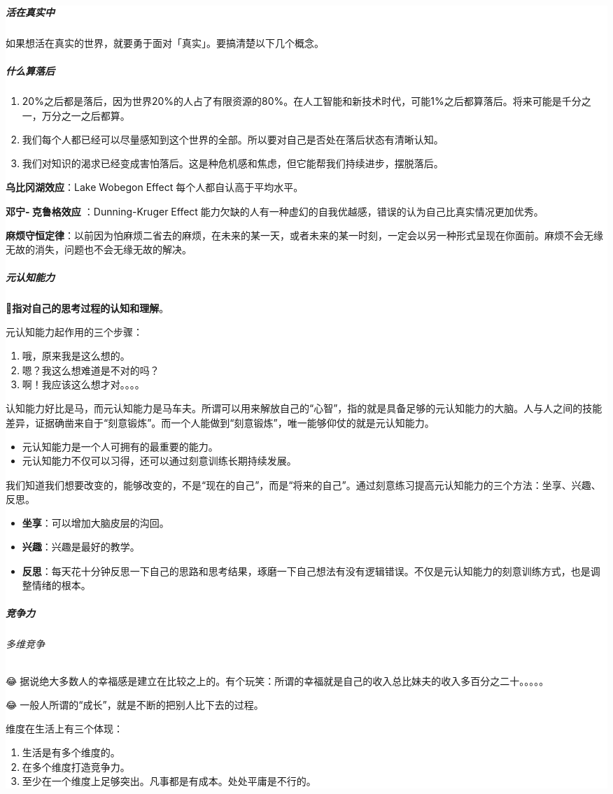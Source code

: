 

##### 活在真实中

如果想活在真实的世界，就要勇于面对「真实」。要搞清楚以下几个概念。



##### 什么算落后

1. 20%之后都是落后，因为世界20%的人占了有限资源的80%。在人工智能和新技术时代，可能1%之后都算落后。将来可能是千分之一，万分之一之后都算。

2. 我们每个人都已经可以尽量感知到这个世界的全部。所以要对自己是否处在落后状态有清晰认知。

3. 我们对知识的渴求已经变成害怕落后。这是种危机感和焦虑，但它能帮我们持续进步，摆脱落后。



**乌比冈湖效应**：Lake Wobegon Effect 每个人都自认高于平均水平。

**邓宁- 克鲁格效应** ：Dunning-Kruger Effect 能力欠缺的人有一种虚幻的自我优越感，错误的认为自己比真实情况更加优秀。

 **麻烦守恒定律**：以前因为怕麻烦二省去的麻烦，在未来的某一天，或者未来的某一时刻，一定会以另一种形式呈现在你面前。麻烦不会无缘无故的消失，问题也不会无缘无故的解决。



##### 元认知能力

:pencil:**指对自己的思考过程的认知和理解**。

元认知能力起作用的三个步骤：

1. 哦，原来我是这么想的。
2. 嗯？我这么想难道是不对的吗？
3. 啊！我应该这么想才对。。。。

认知能力好比是马，而元认知能力是马车夫。所谓可以用来解放自己的“心智”，指的就是具备足够的元认知能力的大脑。人与人之间的技能差异，证据确凿来自于“刻意锻炼”。而一个人能做到“刻意锻炼”，唯一能够仰仗的就是元认知能力。

- 元认知能力是一个人可拥有的最重要的能力。
- 元认知能力不仅可以习得，还可以通过刻意训练长期持续发展。



我们知道我们想要改变的，能够改变的，不是“现在的自己”，而是“将来的自己”。通过刻意练习提高元认知能力的三个方法：坐享、兴趣、反思。

- **坐享**：可以增加大脑皮层的沟回。

- **兴趣**：兴趣是最好的教学。

- **反思**：每天花十分钟反思一下自己的思路和思考结果，琢磨一下自己想法有没有逻辑错误。不仅是元认知能力的刻意训练方式，也是调整情绪的根本。



##### 竞争力

###### 多维竞争

😂 据说绝大多数人的幸福感是建立在比较之上的。有个玩笑：所谓的幸福就是自己的收入总比妹夫的收入多百分之二十。。。。。

😂 一般人所谓的“成长”，就是不断的把别人比下去的过程。



维度在生活上有三个体现：

1. 生活是有多个维度的。
2. 在多个维度打造竞争力。
3. 至少在一个维度上足够突出。凡事都是有成本。处处平庸是不行的。

